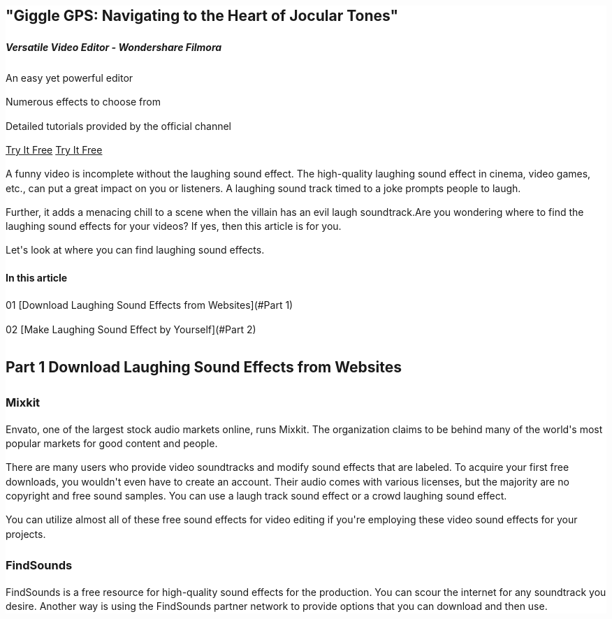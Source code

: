 <ins class="adsbygoogle"
     style="display:block"
     data-ad-format="autorelaxed"
     data-ad-client="ca-pub-7571918770474297"
     data-ad-slot="1223367746"></ins>



## "Giggle GPS: Navigating to the Heart of Jocular Tones"

##### Versatile Video Editor - Wondershare Filmora

An easy yet powerful editor

Numerous effects to choose from

Detailed tutorials provided by the official channel

[Try It Free](https://tools.techidaily.com/wondershare/filmora/download/) [Try It Free](https://tools.techidaily.com/wondershare/filmora/download/)

A funny video is incomplete without the laughing sound effect. The high-quality laughing sound effect in cinema, video games, etc., can put a great impact on you or listeners. A laughing sound track timed to a joke prompts people to laugh.

Further, it adds a menacing chill to a scene when the villain has an evil laugh soundtrack.Are you wondering where to find the laughing sound effects for your videos? If yes, then this article is for you.

Let's look at where you can find laughing sound effects.

#### In this article

01 [Download Laughing Sound Effects from Websites](#Part 1)

02 [Make Laughing Sound Effect by Yourself](#Part 2)

## Part 1 Download Laughing Sound Effects from Websites

### Mixkit

Envato, one of the largest stock audio markets online, runs Mixkit. The organization claims to be behind many of the world's most popular markets for good content and people.

There are many users who provide video soundtracks and modify sound effects that are labeled. To acquire your first free downloads, you wouldn't even have to create an account. Their audio comes with various licenses, but the majority are no copyright and free sound samples. You can use a laugh track sound effect or a crowd laughing sound effect.

You can utilize almost all of these free sound effects for video editing if you're employing these video sound effects for your projects.

### FindSounds

FindSounds is a free resource for high-quality sound effects for the production. You can scour the internet for any soundtrack you desire. Another way is using the FindSounds partner network to provide options that you can download and then use.
